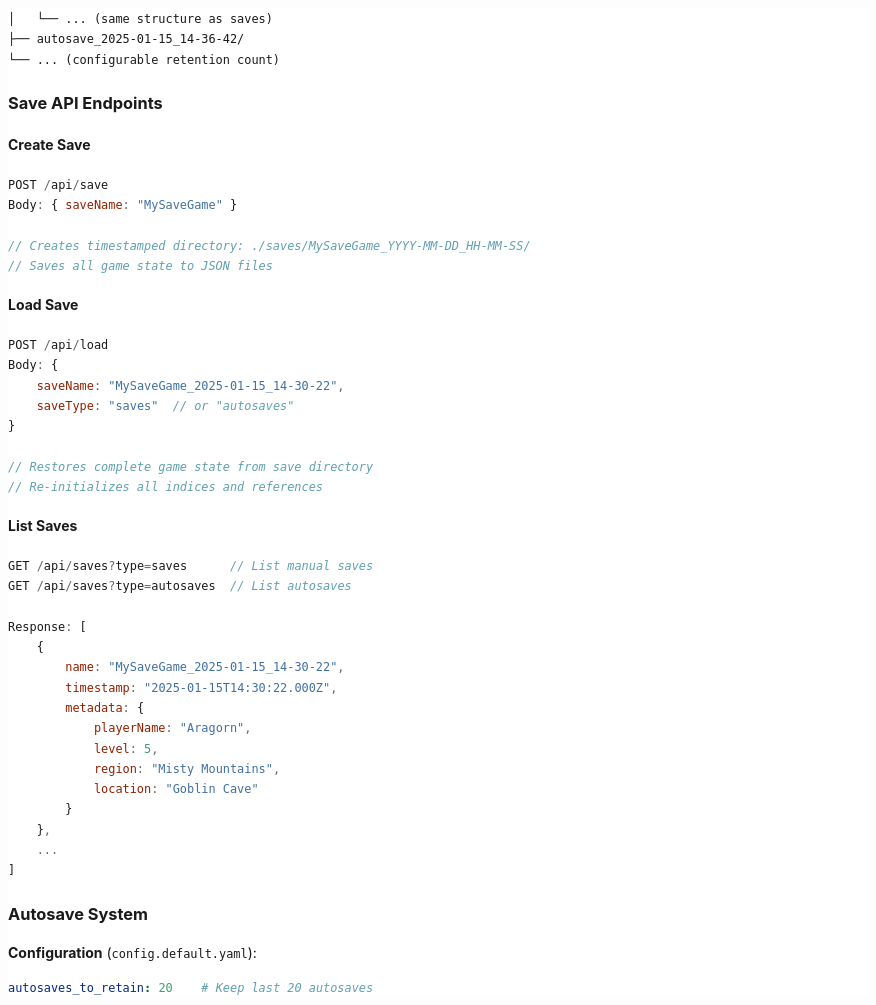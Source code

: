 ```
│   └── ... (same structure as saves)
├── autosave_2025-01-15_14-36-42/
└── ... (configurable retention count)
```

### Save API Endpoints

#### Create Save
```javascript
POST /api/save
Body: { saveName: "MySaveGame" }

// Creates timestamped directory: ./saves/MySaveGame_YYYY-MM-DD_HH-MM-SS/
// Saves all game state to JSON files
```

#### Load Save
```javascript
POST /api/load
Body: {
    saveName: "MySaveGame_2025-01-15_14-30-22",
    saveType: "saves"  // or "autosaves"
}

// Restores complete game state from save directory
// Re-initializes all indices and references
```

#### List Saves
```javascript
GET /api/saves?type=saves      // List manual saves
GET /api/saves?type=autosaves  // List autosaves

Response: [
    {
        name: "MySaveGame_2025-01-15_14-30-22",
        timestamp: "2025-01-15T14:30:22.000Z",
        metadata: {
            playerName: "Aragorn",
            level: 5,
            region: "Misty Mountains",
            location: "Goblin Cave"
        }
    },
    ...
]
```

### Autosave System

**Configuration** (`config.default.yaml`):
```yaml
autosaves_to_retain: 20    # Keep last 20 autosaves
```

